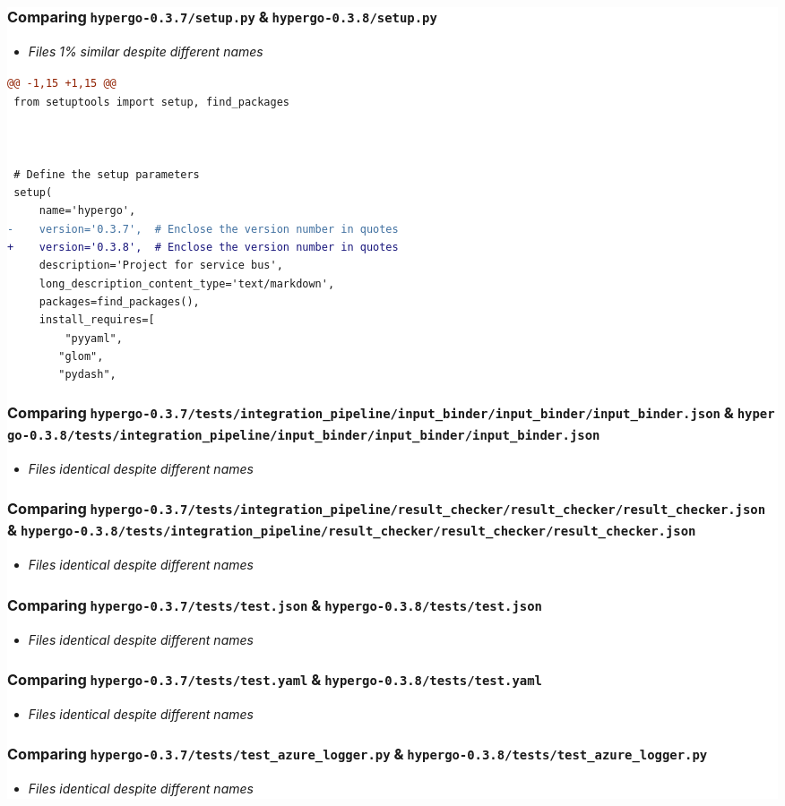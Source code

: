 ### Comparing `hypergo-0.3.7/setup.py` & `hypergo-0.3.8/setup.py`

 * *Files 1% similar despite different names*

```diff
@@ -1,15 +1,15 @@
 from setuptools import setup, find_packages
 
 
 
 # Define the setup parameters
 setup(
     name='hypergo',
-    version='0.3.7',  # Enclose the version number in quotes
+    version='0.3.8',  # Enclose the version number in quotes
     description='Project for service bus',
     long_description_content_type='text/markdown',
     packages=find_packages(),
     install_requires=[
         "pyyaml",
 	    "glom",
 	    "pydash",
```

### Comparing `hypergo-0.3.7/tests/integration_pipeline/input_binder/input_binder/input_binder.json` & `hypergo-0.3.8/tests/integration_pipeline/input_binder/input_binder/input_binder.json`

 * *Files identical despite different names*

### Comparing `hypergo-0.3.7/tests/integration_pipeline/result_checker/result_checker/result_checker.json` & `hypergo-0.3.8/tests/integration_pipeline/result_checker/result_checker/result_checker.json`

 * *Files identical despite different names*

### Comparing `hypergo-0.3.7/tests/test.json` & `hypergo-0.3.8/tests/test.json`

 * *Files identical despite different names*

### Comparing `hypergo-0.3.7/tests/test.yaml` & `hypergo-0.3.8/tests/test.yaml`

 * *Files identical despite different names*

### Comparing `hypergo-0.3.7/tests/test_azure_logger.py` & `hypergo-0.3.8/tests/test_azure_logger.py`

 * *Files identical despite different names*
